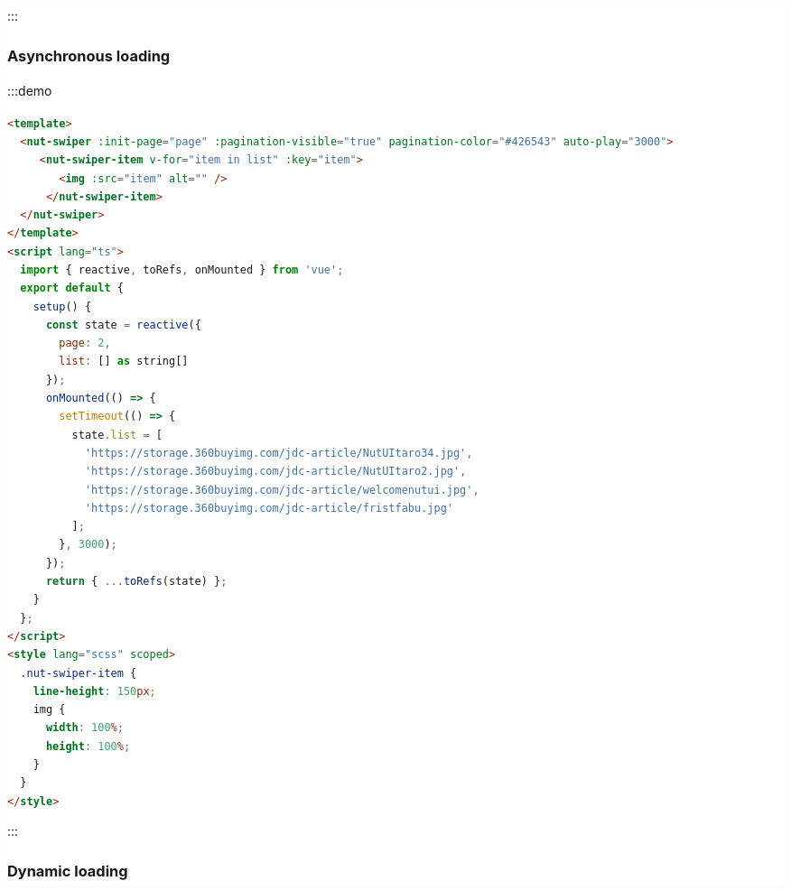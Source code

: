 ```html
```

:::

### Asynchronous loading

:::demo

```html
<template>
  <nut-swiper :init-page="page" :pagination-visible="true" pagination-color="#426543" auto-play="3000">
     <nut-swiper-item v-for="item in list" :key="item">
        <img :src="item" alt="" />
      </nut-swiper-item>
  </nut-swiper>
</template>
<script lang="ts">
  import { reactive, toRefs, onMounted } from 'vue';
  export default {
    setup() {
      const state = reactive({
        page: 2,
        list: [] as string[]
      });
      onMounted(() => {
        setTimeout(() => {
          state.list = [
            'https://storage.360buyimg.com/jdc-article/NutUItaro34.jpg',
            'https://storage.360buyimg.com/jdc-article/NutUItaro2.jpg',
            'https://storage.360buyimg.com/jdc-article/welcomenutui.jpg',
            'https://storage.360buyimg.com/jdc-article/fristfabu.jpg'
          ];
        }, 3000);
      });
      return { ...toRefs(state) };
    }
  };
</script>
<style lang="scss" scoped>
  .nut-swiper-item {
    line-height: 150px;
    img {
      width: 100%;
      height: 100%;
    }
  }
</style>
```

:::

### Dynamic loading
